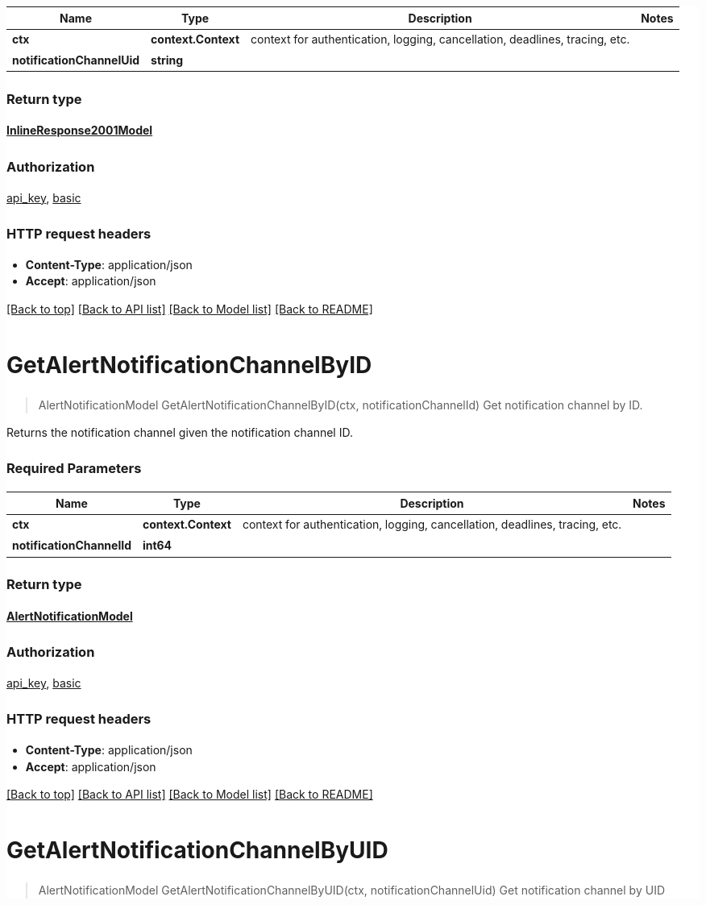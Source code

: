 Name | Type | Description  | Notes
------------- | ------------- | ------------- | -------------
 **ctx** | **context.Context** | context for authentication, logging, cancellation, deadlines, tracing, etc.
  **notificationChannelUid** | **string**|  | 

### Return type

[**InlineResponse2001Model**](inline_response_200_1.md)

### Authorization

[api_key](../README.md#api_key), [basic](../README.md#basic)

### HTTP request headers

 - **Content-Type**: application/json
 - **Accept**: application/json

[[Back to top]](#) [[Back to API list]](../README.md#documentation-for-api-endpoints) [[Back to Model list]](../README.md#documentation-for-models) [[Back to README]](../README.md)

# **GetAlertNotificationChannelByID**
> AlertNotificationModel GetAlertNotificationChannelByID(ctx, notificationChannelId)
Get notification channel by ID.

Returns the notification channel given the notification channel ID.

### Required Parameters

Name | Type | Description  | Notes
------------- | ------------- | ------------- | -------------
 **ctx** | **context.Context** | context for authentication, logging, cancellation, deadlines, tracing, etc.
  **notificationChannelId** | **int64**|  | 

### Return type

[**AlertNotificationModel**](AlertNotification.md)

### Authorization

[api_key](../README.md#api_key), [basic](../README.md#basic)

### HTTP request headers

 - **Content-Type**: application/json
 - **Accept**: application/json

[[Back to top]](#) [[Back to API list]](../README.md#documentation-for-api-endpoints) [[Back to Model list]](../README.md#documentation-for-models) [[Back to README]](../README.md)

# **GetAlertNotificationChannelByUID**
> AlertNotificationModel GetAlertNotificationChannelByUID(ctx, notificationChannelUid)
Get notification channel by UID
